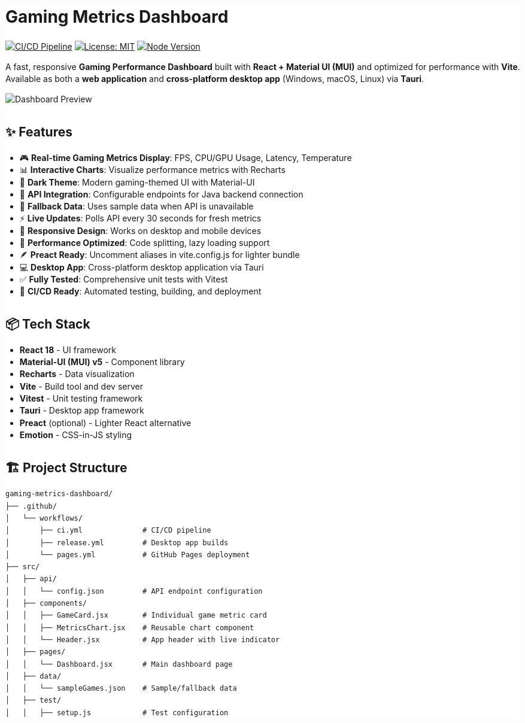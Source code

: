 # Gaming Metrics Dashboard

[![CI/CD Pipeline](https://github.com/reyisjones/GamingMetrics/workflows/CI%2FCD%20Pipeline/badge.svg)](https://github.com/reyisjones/GamingMetrics/actions)
[![License: MIT](https://img.shields.io/badge/License-MIT-yellow.svg)](https://opensource.org/licenses/MIT)
[![Node Version](https://img.shields.io/badge/node-%3E%3D18.0.0-brightgreen)](https://nodejs.org)

A fast, responsive **Gaming Performance Dashboard** built with **React + Material UI (MUI)** and optimized for performance with **Vite**. Available as both a **web application** and **cross-platform desktop app** (Windows, macOS, Linux) via **Tauri**.

![Dashboard Preview](docs/screenshot.png)

## ✨ Features

- 🎮 **Real-time Gaming Metrics Display**: FPS, CPU/GPU Usage, Latency, Temperature
- 📊 **Interactive Charts**: Visualize performance metrics with Recharts
- 🌙 **Dark Theme**: Modern gaming-themed UI with Material-UI
- 🔌 **API Integration**: Configurable endpoints for Java backend connection
- 💾 **Fallback Data**: Uses sample data when API is unavailable
- ⚡ **Live Updates**: Polls API every 30 seconds for fresh metrics
- 📱 **Responsive Design**: Works on desktop and mobile devices
- 🚀 **Performance Optimized**: Code splitting, lazy loading support
- 🪶 **Preact Ready**: Uncomment aliases in vite.config.js for lighter bundle
- 💻 **Desktop App**: Cross-platform desktop application via Tauri
- ✅ **Fully Tested**: Comprehensive unit tests with Vitest
- 🔄 **CI/CD Ready**: Automated testing, building, and deployment

## 📦 Tech Stack

- **React 18** - UI framework
- **Material-UI (MUI) v5** - Component library
- **Recharts** - Data visualization
- **Vite** - Build tool and dev server
- **Vitest** - Unit testing framework
- **Tauri** - Desktop app framework
- **Preact** (optional) - Lighter React alternative
- **Emotion** - CSS-in-JS styling

## 🏗️ Project Structure

```
gaming-metrics-dashboard/
├── .github/
│   └── workflows/
│       ├── ci.yml              # CI/CD pipeline
│       ├── release.yml         # Desktop app builds
│       └── pages.yml           # GitHub Pages deployment
├── src/
│   ├── api/
│   │   └── config.json         # API endpoint configuration
│   ├── components/
│   │   ├── GameCard.jsx        # Individual game metric card
│   │   ├── MetricsChart.jsx    # Reusable chart component
│   │   └── Header.jsx          # App header with live indicator
│   ├── pages/
│   │   └── Dashboard.jsx       # Main dashboard page
│   ├── data/
│   │   └── sampleGames.json    # Sample/fallback data
│   ├── test/
│   │   ├── setup.js            # Test configuration
```